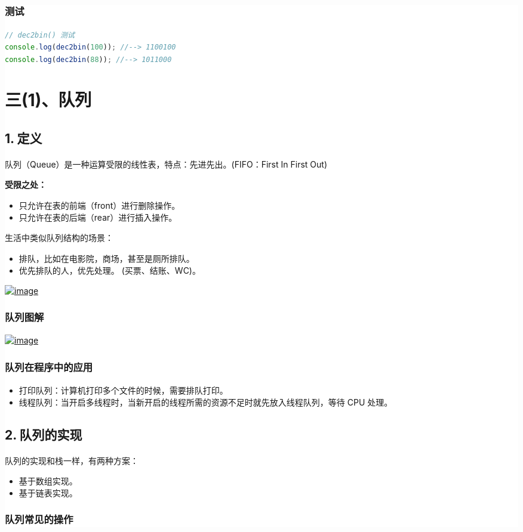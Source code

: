 ### 测试

```js
// dec2bin() 测试
console.log(dec2bin(100)); //--> 1100100
console.log(dec2bin(88)); //--> 1011000
```

# 三(1)、队列

## 1. 定义

队列（Queue）是一种运算受限的线性表，特点：先进先出。(FIFO：First In First Out)

**受限之处：**

- 只允许在表的前端（front）进行删除操作。
- 只允许在表的后端（rear）进行插入操作。

生活中类似队列结构的场景：

- 排队，比如在电影院，商场，甚至是厕所排队。
- 优先排队的人，优先处理。 (买票、结账、WC)。

[![image](https://raw.githubusercontent.com/crazyzsh/myImage/main/imageTest/202202271534563.png)](https://camo.githubusercontent.com/6ae86653e11853bfb631bc388cd26928c9bb882008f40a62abba286011cd8f40/68747470733a2f2f63646e2e6a7364656c6976722e6e65742f67682f58506f65742f696d6167652d686f7374696e67406d61737465722f4a6176615363726970742d2545362539352542302545362538442541452545372542422539332545362539452538342545342542382538452545372541452539372545362542332539352f696d6167652e356d6d6977326b64776273302e706e67)

### 队列图解

[![image](https://raw.githubusercontent.com/crazyzsh/myImage/main/imageTest/202202271534714.png)](https://camo.githubusercontent.com/7e544d0ab712a2bca592d77a3439825833bb2b5dbc7597cdcb99d260b09d9642/68747470733a2f2f63646e2e6a7364656c6976722e6e65742f67682f58506f65742f696d6167652d686f7374696e67406d61737465722f4a6176615363726970742d2545362539352542302545362538442541452545372542422539332545362539452538342545342542382538452545372541452539372545362542332539352f696d6167652e6d713932627733616d30672e706e67)

### 队列在程序中的应用

- 打印队列：计算机打印多个文件的时候，需要排队打印。
- 线程队列：当开启多线程时，当新开启的线程所需的资源不足时就先放入线程队列，等待 CPU 处理。

## 2. 队列的实现

队列的实现和栈一样，有两种方案：

- 基于数组实现。
- 基于链表实现。

### 队列常见的操作
